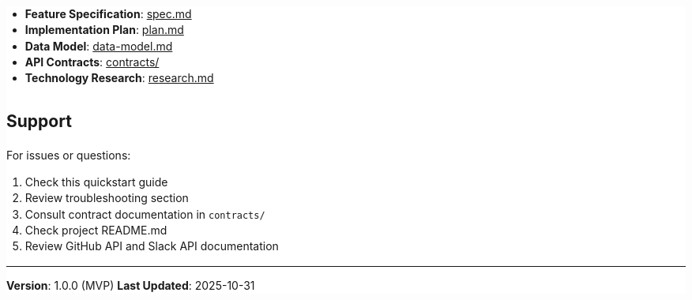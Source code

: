 - **Feature Specification**: [spec.md](./spec.md)
- **Implementation Plan**: [plan.md](./plan.md)
- **Data Model**: [data-model.md](./data-model.md)
- **API Contracts**: [contracts/](./contracts/)
- **Technology Research**: [research.md](./research.md)

## Support

For issues or questions:
1. Check this quickstart guide
2. Review troubleshooting section
3. Consult contract documentation in `contracts/`
4. Check project README.md
5. Review GitHub API and Slack API documentation

---

**Version**: 1.0.0 (MVP)
**Last Updated**: 2025-10-31
